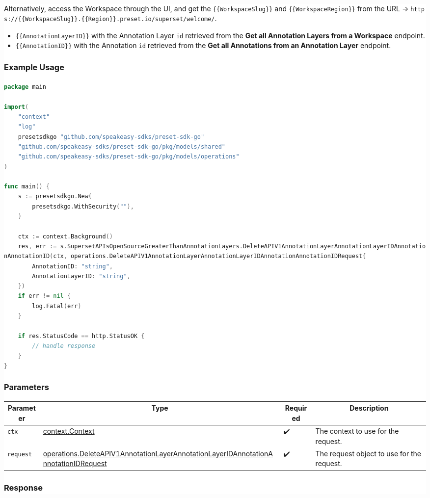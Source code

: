 Alternatively, access the Workspace through the UI, and get the `{{WorkspaceSlug}}` and `{{WorkspaceRegion}}` from the URL -> `https://{{WorkspaceSlug}}.{{Region}}.preset.io/superset/welcome/`.

- `{{AnnotationLayerID}}` with the Annotation Layer `id` retrieved from the **Get all Annotation Layers from a Workspace** endpoint.
- `{{AnnotationID}}` with the Annotation `id` retrieved from the **Get all Annotations from an Annotation Layer** endpoint.

### Example Usage

```go
package main

import(
	"context"
	"log"
	presetsdkgo "github.com/speakeasy-sdks/preset-sdk-go"
	"github.com/speakeasy-sdks/preset-sdk-go/pkg/models/shared"
	"github.com/speakeasy-sdks/preset-sdk-go/pkg/models/operations"
)

func main() {
    s := presetsdkgo.New(
        presetsdkgo.WithSecurity(""),
    )

    ctx := context.Background()
    res, err := s.SupersetAPIsOpenSourceGreaterThanAnnotationLayers.DeleteAPIV1AnnotationLayerAnnotationLayerIDAnnotationAnnotationID(ctx, operations.DeleteAPIV1AnnotationLayerAnnotationLayerIDAnnotationAnnotationIDRequest{
        AnnotationID: "string",
        AnnotationLayerID: "string",
    })
    if err != nil {
        log.Fatal(err)
    }

    if res.StatusCode == http.StatusOK {
        // handle response
    }
}
```

### Parameters

| Parameter                                                                                                                                                                                      | Type                                                                                                                                                                                           | Required                                                                                                                                                                                       | Description                                                                                                                                                                                    |
| ---------------------------------------------------------------------------------------------------------------------------------------------------------------------------------------------- | ---------------------------------------------------------------------------------------------------------------------------------------------------------------------------------------------- | ---------------------------------------------------------------------------------------------------------------------------------------------------------------------------------------------- | ---------------------------------------------------------------------------------------------------------------------------------------------------------------------------------------------- |
| `ctx`                                                                                                                                                                                          | [context.Context](https://pkg.go.dev/context#Context)                                                                                                                                          | :heavy_check_mark:                                                                                                                                                                             | The context to use for the request.                                                                                                                                                            |
| `request`                                                                                                                                                                                      | [operations.DeleteAPIV1AnnotationLayerAnnotationLayerIDAnnotationAnnotationIDRequest](../../pkg/models/operations/deleteapiv1annotationlayerannotationlayeridannotationannotationidrequest.md) | :heavy_check_mark:                                                                                                                                                                             | The request object to use for the request.                                                                                                                                                     |


### Response
